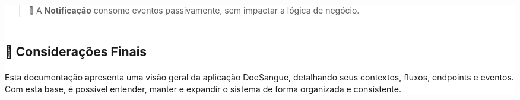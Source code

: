 > 🔔 A **Notificação** consome eventos passivamente, sem impactar a lógica de negócio.

---
## 🏁 Considerações Finais

Esta documentação apresenta uma visão geral da aplicação DoeSangue, detalhando seus contextos, fluxos, endpoints e eventos.  
Com esta base, é possível entender, manter e expandir o sistema de forma organizada e consistente.
